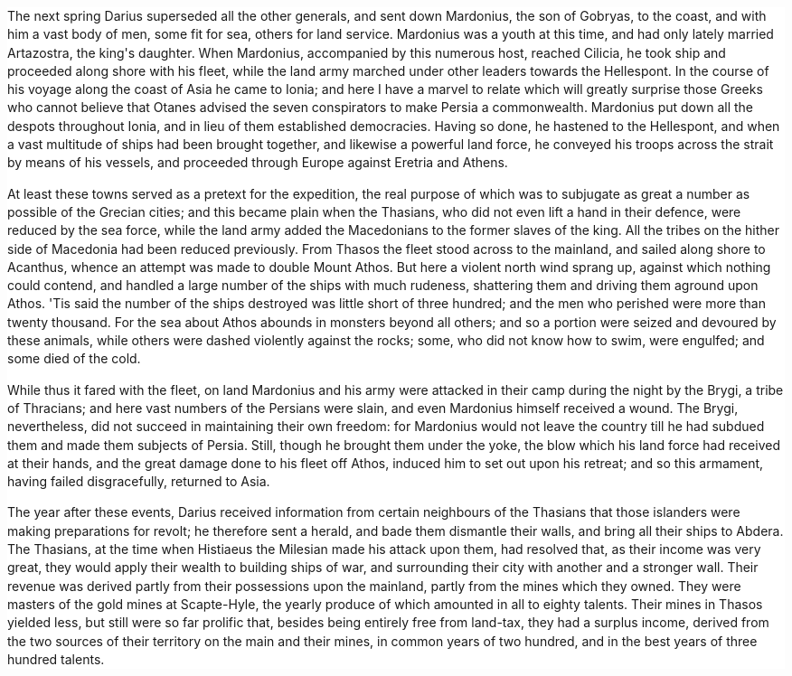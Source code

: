 The next spring Darius superseded all the other generals, and sent
down Mardonius, the son of Gobryas, to the coast, and with him a
vast body of men, some fit for sea, others for land service. Mardonius
was a youth at this time, and had only lately married Artazostra,
the king's daughter. When Mardonius, accompanied by this numerous
host, reached Cilicia, he took ship and proceeded along shore with his
fleet, while the land army marched under other leaders towards the
Hellespont. In the course of his voyage along the coast of Asia he
came to Ionia; and here I have a marvel to relate which will greatly
surprise those Greeks who cannot believe that Otanes advised the seven
conspirators to make Persia a commonwealth. Mardonius put down all the
despots throughout Ionia, and in lieu of them established democracies.
Having so done, he hastened to the Hellespont, and when a vast
multitude of ships had been brought together, and likewise a
powerful land force, he conveyed his troops across the strait by means
of his vessels, and proceeded through Europe against Eretria and
Athens.

At least these towns served as a pretext for the expedition, the
real purpose of which was to subjugate as great a number as possible
of the Grecian cities; and this became plain when the Thasians, who
did not even lift a hand in their defence, were reduced by the sea
force, while the land army added the Macedonians to the former
slaves of the king. All the tribes on the hither side of Macedonia had
been reduced previously. From Thasos the fleet stood across to the
mainland, and sailed along shore to Acanthus, whence an attempt was
made to double Mount Athos. But here a violent north wind sprang up,
against which nothing could contend, and handled a large number of the
ships with much rudeness, shattering them and driving them aground
upon Athos. 'Tis said the number of the ships destroyed was little
short of three hundred; and the men who perished were more than twenty
thousand. For the sea about Athos abounds in monsters beyond all
others; and so a portion were seized and devoured by these animals,
while others were dashed violently against the rocks; some, who did
not know how to swim, were engulfed; and some died of the cold.

While thus it fared with the fleet, on land Mardonius and his army
were attacked in their camp during the night by the Brygi, a tribe
of Thracians; and here vast numbers of the Persians were slain, and
even Mardonius himself received a wound. The Brygi, nevertheless,
did not succeed in maintaining their own freedom: for Mardonius
would not leave the country till he had subdued them and made them
subjects of Persia. Still, though he brought them under the yoke,
the blow which his land force had received at their hands, and the
great damage done to his fleet off Athos, induced him to set out
upon his retreat; and so this armament, having failed disgracefully,
returned to Asia.

The year after these events, Darius received information from
certain neighbours of the Thasians that those islanders were making
preparations for revolt; he therefore sent a herald, and bade them
dismantle their walls, and bring all their ships to Abdera. The
Thasians, at the time when Histiaeus the Milesian made his attack upon
them, had resolved that, as their income was very great, they would
apply their wealth to building ships of war, and surrounding their
city with another and a stronger wall. Their revenue was derived
partly from their possessions upon the mainland, partly from the mines
which they owned. They were masters of the gold mines at
Scapte-Hyle, the yearly produce of which amounted in all to eighty
talents. Their mines in Thasos yielded less, but still were so far
prolific that, besides being entirely free from land-tax, they had a
surplus income, derived from the two sources of their territory on the
main and their mines, in common years of two hundred, and in the
best years of three hundred talents.

